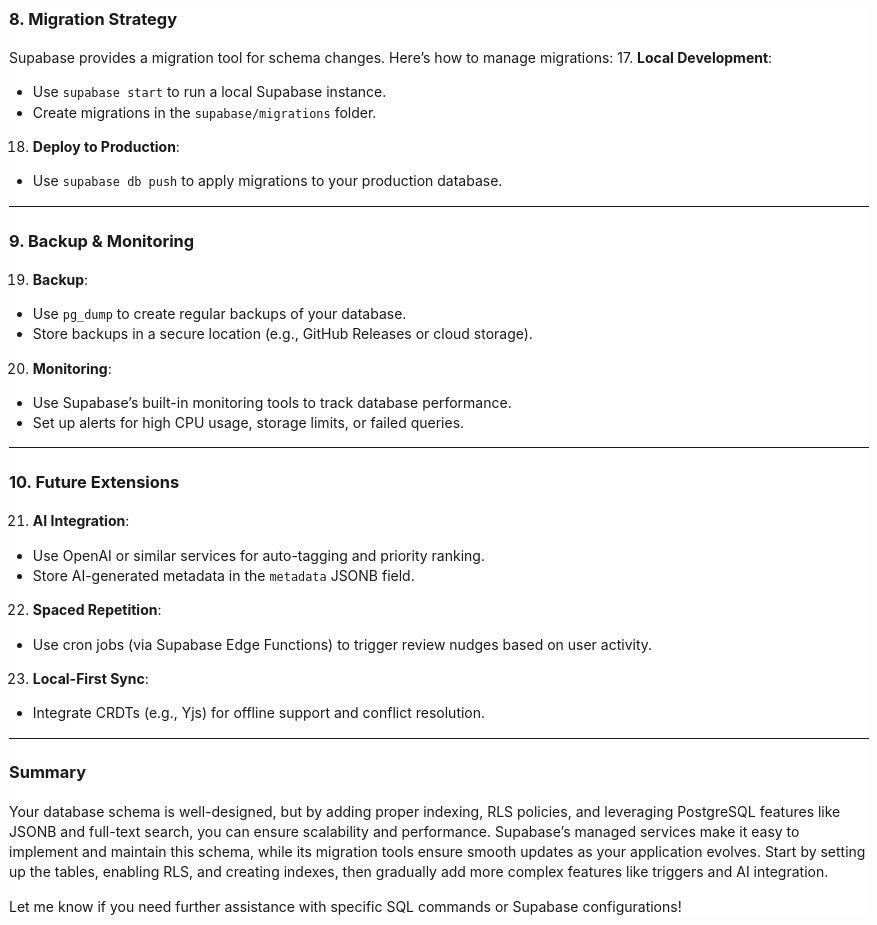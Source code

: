 
### **8. Migration Strategy**
Supabase provides a migration tool for schema changes. Here’s how to manage migrations:
17. **Local Development**:
   - Use `supabase start` to run a local Supabase instance.
   - Create migrations in the `supabase/migrations` folder.
18. **Deploy to Production**:
   - Use `supabase db push` to apply migrations to your production database.

---

### **9. Backup & Monitoring**
19. **Backup**:
   - Use `pg_dump` to create regular backups of your database.
   - Store backups in a secure location (e.g., GitHub Releases or cloud storage).
20. **Monitoring**:
   - Use Supabase’s built-in monitoring tools to track database performance.
   - Set up alerts for high CPU usage, storage limits, or failed queries.

---

### **10. Future Extensions**
21. **AI Integration**:
   - Use OpenAI or similar services for auto-tagging and priority ranking.
   - Store AI-generated metadata in the `metadata` JSONB field.
22. **Spaced Repetition**:
   - Use cron jobs (via Supabase Edge Functions) to trigger review nudges based on user activity.
23. **Local-First Sync**:
   - Integrate CRDTs (e.g., Yjs) for offline support and conflict resolution.

---

### **Summary**
Your database schema is well-designed, but by adding proper indexing, RLS policies, and leveraging PostgreSQL features like JSONB and full-text search, you can ensure scalability and performance. Supabase’s managed services make it easy to implement and maintain this schema, while its migration tools ensure smooth updates as your application evolves. Start by setting up the tables, enabling RLS, and creating indexes, then gradually add more complex features like triggers and AI integration.

Let me know if you need further assistance with specific SQL commands or Supabase configurations!